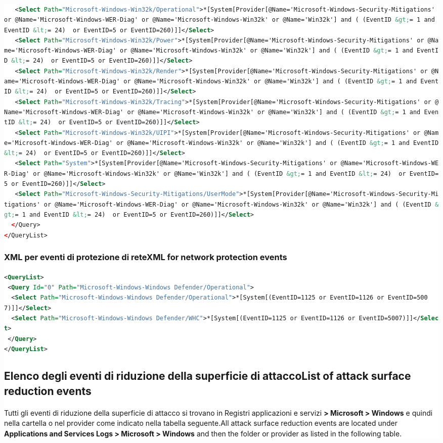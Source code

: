 ```xml
   <Select Path="Microsoft-Windows-Win32k/Operational">*[System[Provider[@Name='Microsoft-Windows-Security-Mitigations' or @Name='Microsoft-Windows-WER-Diag' or @Name='Microsoft-Windows-Win32k' or @Name='Win32k'] and ( (EventID &gt;= 1 and EventID &lt;= 24)  or EventID=5 or EventID=260)]]</Select>
   <Select Path="Microsoft-Windows-Win32k/Power">*[System[Provider[@Name='Microsoft-Windows-Security-Mitigations' or @Name='Microsoft-Windows-WER-Diag' or @Name='Microsoft-Windows-Win32k' or @Name='Win32k'] and ( (EventID &gt;= 1 and EventID &lt;= 24)  or EventID=5 or EventID=260)]]</Select>
   <Select Path="Microsoft-Windows-Win32k/Render">*[System[Provider[@Name='Microsoft-Windows-Security-Mitigations' or @Name='Microsoft-Windows-WER-Diag' or @Name='Microsoft-Windows-Win32k' or @Name='Win32k'] and ( (EventID &gt;= 1 and EventID &lt;= 24)  or EventID=5 or EventID=260)]]</Select>
   <Select Path="Microsoft-Windows-Win32k/Tracing">*[System[Provider[@Name='Microsoft-Windows-Security-Mitigations' or @Name='Microsoft-Windows-WER-Diag' or @Name='Microsoft-Windows-Win32k' or @Name='Win32k'] and ( (EventID &gt;= 1 and EventID &lt;= 24)  or EventID=5 or EventID=260)]]</Select>
   <Select Path="Microsoft-Windows-Win32k/UIPI">*[System[Provider[@Name='Microsoft-Windows-Security-Mitigations' or @Name='Microsoft-Windows-WER-Diag' or @Name='Microsoft-Windows-Win32k' or @Name='Win32k'] and ( (EventID &gt;= 1 and EventID &lt;= 24)  or EventID=5 or EventID=260)]]</Select>
   <Select Path="System">*[System[Provider[@Name='Microsoft-Windows-Security-Mitigations' or @Name='Microsoft-Windows-WER-Diag' or @Name='Microsoft-Windows-Win32k' or @Name='Win32k'] and ( (EventID &gt;= 1 and EventID &lt;= 24)  or EventID=5 or EventID=260)]]</Select>
   <Select Path="Microsoft-Windows-Security-Mitigations/UserMode">*[System[Provider[@Name='Microsoft-Windows-Security-Mitigations' or @Name='Microsoft-Windows-WER-Diag' or @Name='Microsoft-Windows-Win32k' or @Name='Win32k'] and ( (EventID &gt;= 1 and EventID &lt;= 24)  or EventID=5 or EventID=260)]]</Select>
  </Query>
</QueryList>
```

### <a name="xml-for-network-protection-events"></a><span data-ttu-id="4cbfb-149">XML per eventi di protezione di rete</span><span class="sxs-lookup"><span data-stu-id="4cbfb-149">XML for network protection events</span></span>

```xml
<QueryList>
 <Query Id="0" Path="Microsoft-Windows-Windows Defender/Operational">
  <Select Path="Microsoft-Windows-Windows Defender/Operational">*[System[(EventID=1125 or EventID=1126 or EventID=5007)]]</Select>
  <Select Path="Microsoft-Windows-Windows Defender/WHC">*[System[(EventID=1125 or EventID=1126 or EventID=5007)]]</Select>
 </Query>
</QueryList>
```

## <a name="list-of-attack-surface-reduction-events"></a><span data-ttu-id="4cbfb-150">Elenco degli eventi di riduzione della superficie di attacco</span><span class="sxs-lookup"><span data-stu-id="4cbfb-150">List of attack surface reduction events</span></span>

<span data-ttu-id="4cbfb-151">Tutti gli eventi di riduzione della superficie di attacco si trovano in Registri applicazioni e servizi **> Microsoft > Windows** e quindi nella cartella o nel provider come indicato nella tabella seguente.</span><span class="sxs-lookup"><span data-stu-id="4cbfb-151">All attack surface reduction events are located under **Applications and Services Logs > Microsoft > Windows** and then the folder or provider as listed in the following table.</span></span>
